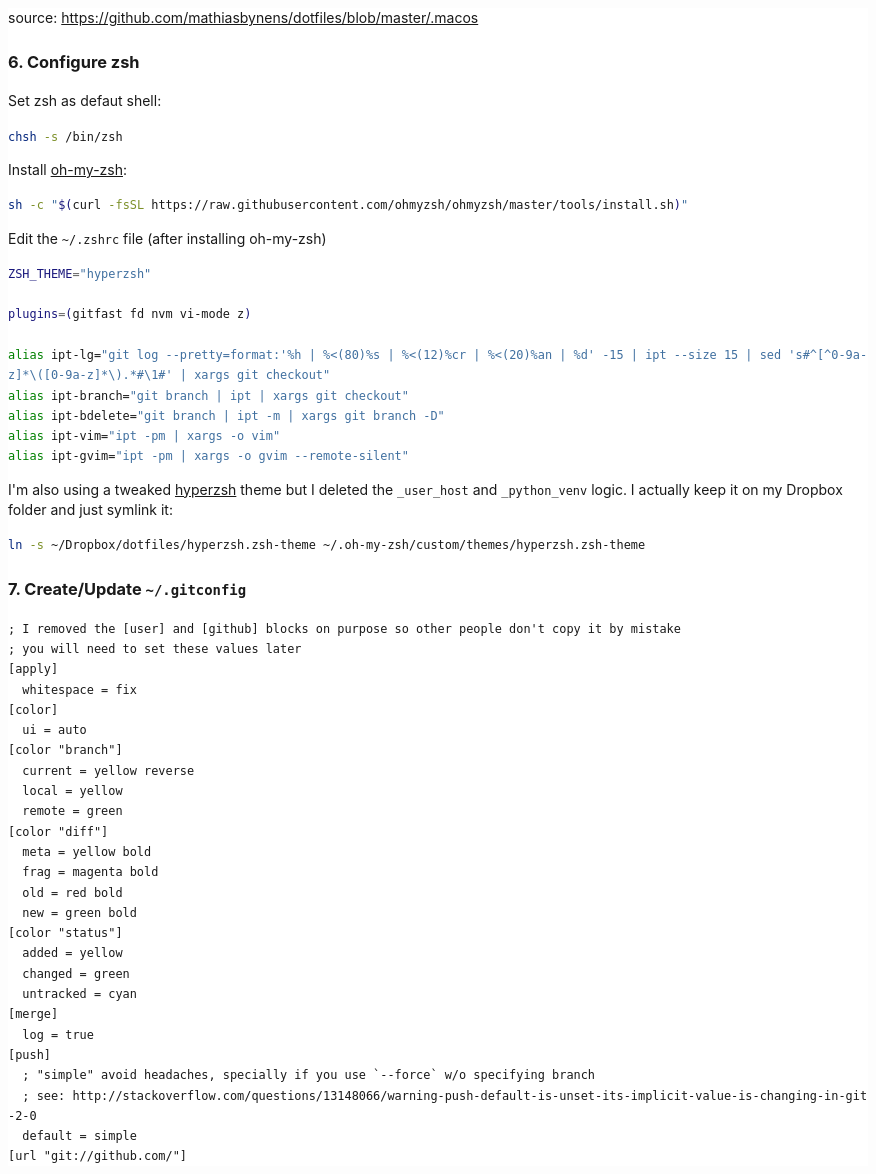 source: https://github.com/mathiasbynens/dotfiles/blob/master/.macos

### 6. Configure zsh

Set zsh as defaut shell:

```sh
chsh -s /bin/zsh
```

Install [oh-my-zsh](https://ohmyz.sh/):

```sh
sh -c "$(curl -fsSL https://raw.githubusercontent.com/ohmyzsh/ohmyzsh/master/tools/install.sh)"
```

Edit the `~/.zshrc` file (after installing oh-my-zsh)

```sh
ZSH_THEME="hyperzsh"

plugins=(gitfast fd nvm vi-mode z)

alias ipt-lg="git log --pretty=format:'%h | %<(80)%s | %<(12)%cr | %<(20)%an | %d' -15 | ipt --size 15 | sed 's#^[^0-9a-z]*\([0-9a-z]*\).*#\1#' | xargs git checkout"
alias ipt-branch="git branch | ipt | xargs git checkout"
alias ipt-bdelete="git branch | ipt -m | xargs git branch -D"
alias ipt-vim="ipt -pm | xargs -o vim"
alias ipt-gvim="ipt -pm | xargs -o gvim --remote-silent"
```

I'm also using a tweaked [hyperzsh](https://github.com/tylerreckart/hyperzsh)
theme but I deleted the `_user_host` and `_python_venv` logic. I actually keep
it on my Dropbox folder and just symlink it:

```sh
ln -s ~/Dropbox/dotfiles/hyperzsh.zsh-theme ~/.oh-my-zsh/custom/themes/hyperzsh.zsh-theme
```

### 7. Create/Update `~/.gitconfig`

```gitconfig
; I removed the [user] and [github] blocks on purpose so other people don't copy it by mistake
; you will need to set these values later
[apply]
  whitespace = fix
[color]
  ui = auto
[color "branch"]
  current = yellow reverse
  local = yellow
  remote = green
[color "diff"]
  meta = yellow bold
  frag = magenta bold
  old = red bold
  new = green bold
[color "status"]
  added = yellow
  changed = green
  untracked = cyan
[merge]
  log = true
[push]
  ; "simple" avoid headaches, specially if you use `--force` w/o specifying branch
  ; see: http://stackoverflow.com/questions/13148066/warning-push-default-is-unset-its-implicit-value-is-changing-in-git-2-0
  default = simple
[url "git://github.com/"]
```